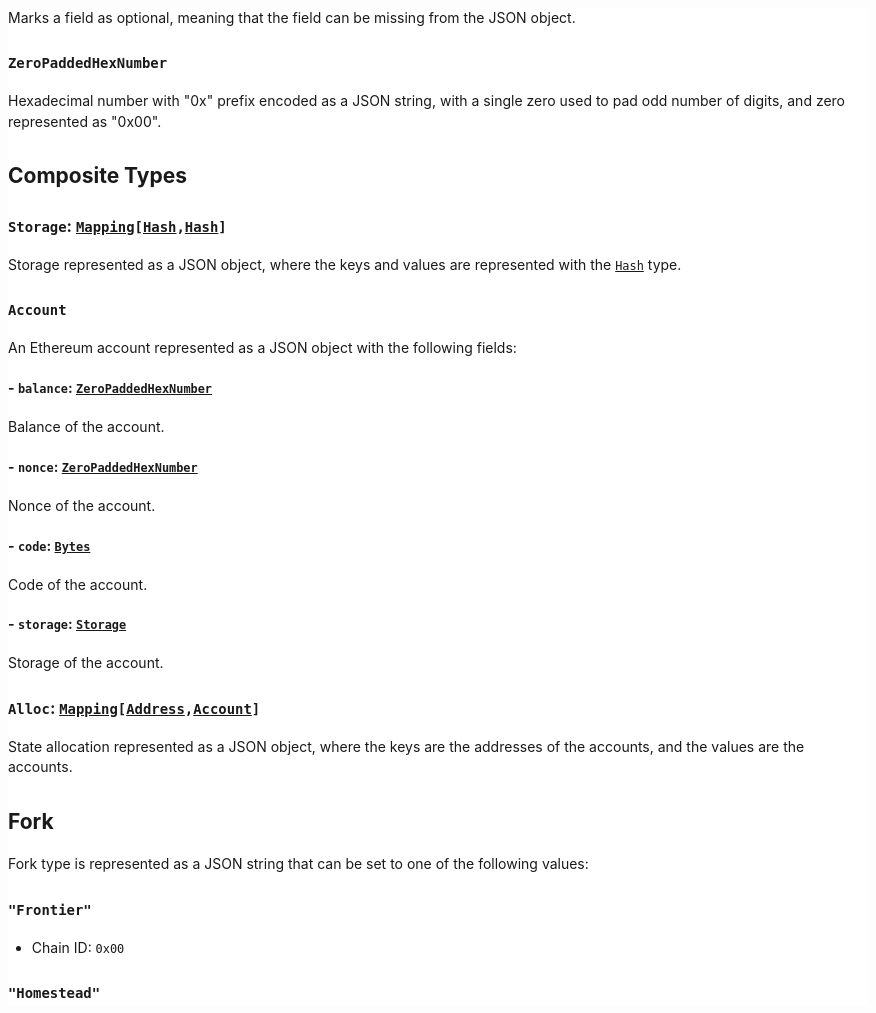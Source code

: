 Marks a field as optional, meaning that the field can be missing from the JSON object.

### `ZeroPaddedHexNumber`

Hexadecimal number with "0x" prefix encoded as a JSON string, with a single zero used to pad odd number of digits, and zero represented as "0x00".

## Composite Types

### `Storage`: [`Mapping`](#mapping)`[`[`Hash`](#hash)`,`[`Hash`](#hash)`]`

Storage represented as a JSON object, where the keys and values are represented with the [`Hash`](#hash) type.

### `Account`

An Ethereum account represented as a JSON object with the following fields:

#### - `balance`: [`ZeroPaddedHexNumber`](#zeropaddedhexnumber)

Balance of the account.

#### - `nonce`: [`ZeroPaddedHexNumber`](#zeropaddedhexnumber)

Nonce of the account.

#### - `code`: [`Bytes`](#bytes)

Code of the account.

#### - `storage`: [`Storage`](#storage-mappinghashhash)

Storage of the account.

### `Alloc`: [`Mapping`](#mapping)`[`[`Address`](#address)`,`[`Account`](#account)`]`

State allocation represented as a JSON object, where the keys are the addresses of the accounts, and the values are the accounts.

## Fork

Fork type is represented as a JSON string that can be set to one of the following values:

### `"Frontier"`

- Chain ID: `0x00`

### `"Homestead"`

